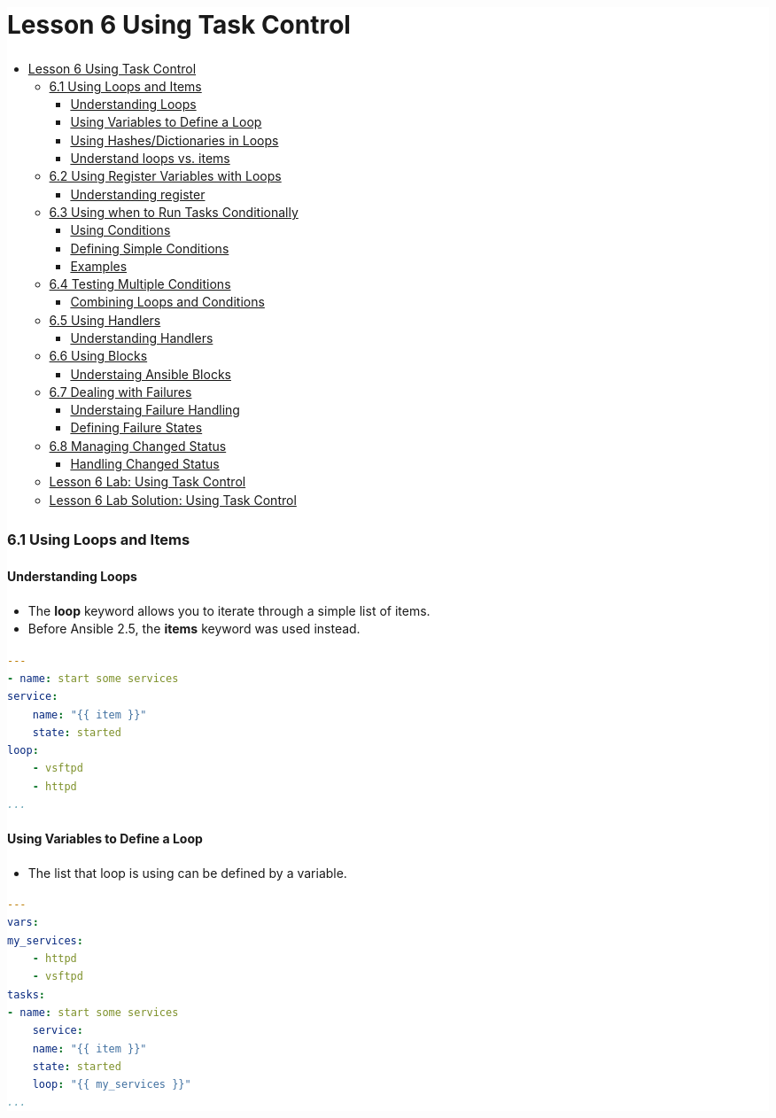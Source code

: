 # Lesson 6 Using Task Control

- [Lesson 6 Using Task Control](#lesson-6-using-task-control)
    - [6.1 Using Loops and Items](#61-using-loops-and-items)
      - [Understanding Loops](#understanding-loops)
      - [Using Variables to Define a Loop](#using-variables-to-define-a-loop)
      - [Using Hashes/Dictionaries in Loops](#using-hashesdictionaries-in-loops)
      - [Understand loops vs. items](#understand-loops-vs-items)
    - [6.2 Using Register Variables with Loops](#62-using-register-variables-with-loops)
      - [Understanding register](#understanding-register)
    - [6.3 Using when to Run Tasks Conditionally](#63-using-when-to-run-tasks-conditionally)
      - [Using Conditions](#using-conditions)
      - [Defining Simple Conditions](#defining-simple-conditions)
      - [Examples](#examples)
    - [6.4 Testing Multiple Conditions](#64-testing-multiple-conditions)
      - [Combining Loops and Conditions](#combining-loops-and-conditions)
    - [6.5 Using Handlers](#65-using-handlers)
      - [Understanding Handlers](#understanding-handlers)
    - [6.6 Using Blocks](#66-using-blocks)
      - [Understaing Ansible Blocks](#understaing-ansible-blocks)
    - [6.7 Dealing with Failures](#67-dealing-with-failures)
      - [Understaing Failure Handling](#understaing-failure-handling)
      - [Defining Failure States](#defining-failure-states)
    - [6.8 Managing Changed Status](#68-managing-changed-status)
      - [Handling Changed Status](#handling-changed-status)
    - [Lesson 6 Lab: Using Task Control](#lesson-6-lab-using-task-control)
    - [Lesson 6 Lab Solution: Using Task Control](#lesson-6-lab-solution-using-task-control)

### 6.1 Using Loops and Items

#### Understanding Loops

- The **loop** keyword allows you to iterate through a simple list of items.
- Before Ansible 2.5, the **items** keyword was used instead.

```yaml
---
- name: start some services
service:
    name: "{{ item }}"
    state: started
loop:
    - vsftpd
    - httpd
...
```

#### Using Variables to Define a Loop

- The list that loop is using can be defined by a variable.

```yaml
---
vars:
my_services:
    - httpd
    - vsftpd
tasks:
- name: start some services
    service:
    name: "{{ item }}"
    state: started
    loop: "{{ my_services }}"
...
```